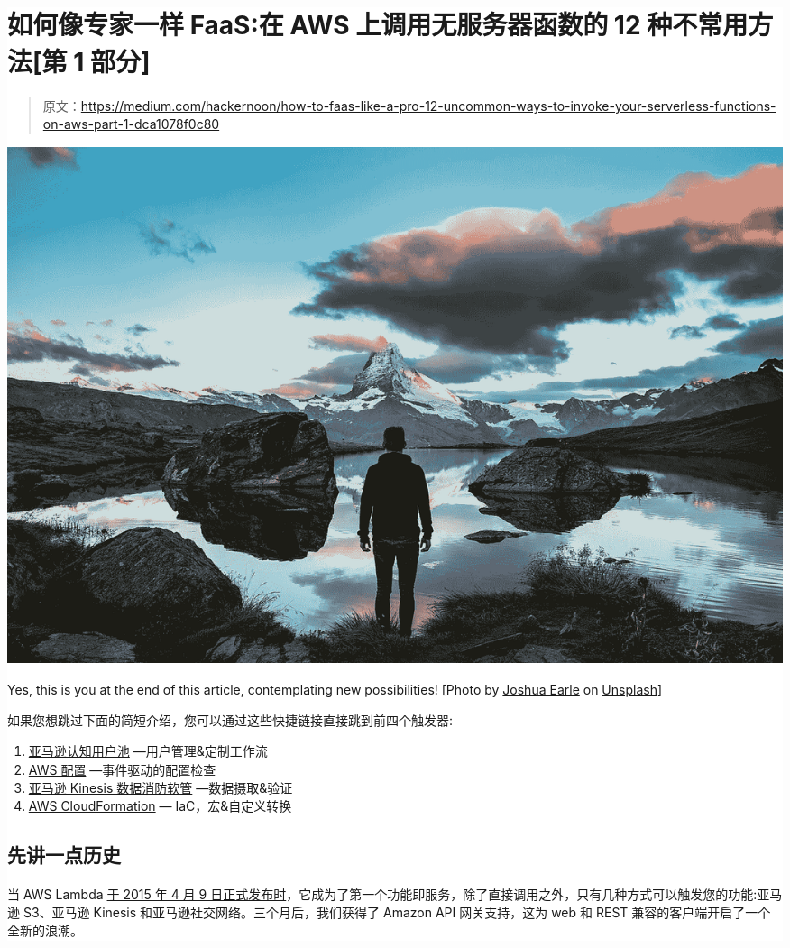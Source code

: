 # 如何像专家一样 FaaS:在 AWS 上调用无服务器函数的 12 种不常用方法[第 1 部分]

> 原文：<https://medium.com/hackernoon/how-to-faas-like-a-pro-12-uncommon-ways-to-invoke-your-serverless-functions-on-aws-part-1-dca1078f0c80>

![](img/71689f1f7161aa061aecf3793ba94e98.png)

Yes, this is you at the end of this article, contemplating new possibilities! [Photo by [Joshua Earle](https://unsplash.com/photos/etsVKbvxhCc) on [Unsplash](https://unsplash.com)]

如果您想跳过下面的简短介绍，您可以通过这些快捷链接直接跳到前四个触发器:

1.  [亚马逊认知用户池](#42f2) —用户管理&定制工作流
2.  [AWS 配置](#1741) —事件驱动的配置检查
3.  [亚马逊 Kinesis 数据消防软管](#e008) —数据摄取&验证
4.  [AWS CloudFormation](#6835) — IaC，宏&自定义转换

## 先讲一点历史

当 AWS Lambda [于 2015 年 4 月 9 日正式发布时](https://aws.amazon.com/it/blogs/compute/aws-lambda-is-generally-available/)，它成为了第一个功能即服务，除了直接调用之外，只有几种方式可以触发您的功能:亚马逊 S3、亚马逊 Kinesis 和亚马逊社交网络。三个月后，我们获得了 Amazon API 网关支持，这为 web 和 REST 兼容的客户端开启了一个全新的浪潮。
